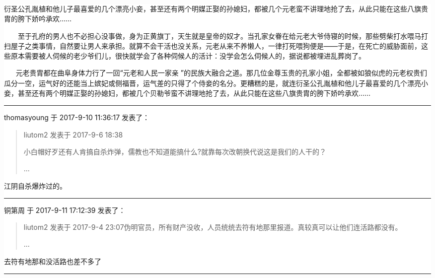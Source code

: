 衍圣公孔胤植和他儿子最喜爱的几个漂亮小妾，甚至还有两个明媒正娶的孙媳妇，都被几个元老蛮不讲理地抢了去，从此只能在这些八旗贵胄的胯下娇吟承欢……

　　至于孔府的男人也不必担心没事做，身为正黄旗丁，天生就是皇帝的奴才。当孔家女眷在给元老大爷侍寝的时候，那些劈柴打水喂马打扫屋子之类事情，自然要让男人来承担。就算不会干活也没关系，元老从来不养懒人，一律打死喂狗便是——于是，在死亡的威胁面前，这些原本需要被人伺候的老少爷们儿，很快就学会了各种伺候人的活计：没学会怎么伺候人的，据说都被埋进乱葬岗了。

      元老贵胄都在曲阜身体力行了一回“元老和人民一家亲 ”的民族大融合之道。那几位金尊玉贵的孔家小姐，全都被如狼似虎的元老权贵们瓜分一空，运气好的还能当上嫔妃或侧福晋，运气差的只得了个侍妾的名分。更糟糕的是，就连衍圣公孔胤植和他儿子最喜爱的几个漂亮小妾，甚至还有两个明媒正娶的孙媳妇，都被几个贝勒爷蛮不讲理地抢了去，从此只能在这些八旗贵胄的胯下娇吟承欢……

---------

thomasyoung 于 2017-9-10 11:36:17 发表了：

> liutom2 发表于 2017-9-6 18:38
> 
> 小白帽好歹还有人肯搞自杀炸弹，儒教也不知道能搞什么?就靠每次改朝换代说这是我们的人干的？
> 
> ...



江阴自杀爆炸过的。

---------

铜第周 于 2017-9-11 17:12:39 发表了：

> liutom2 发表于 2017-9-4 23:07伪明官员，所有财产没收，人员统统去符有地那里报道。真较真可以让他们连活路都没有。
> 
> ...



去符有地那和没活路也差不多了

---------

